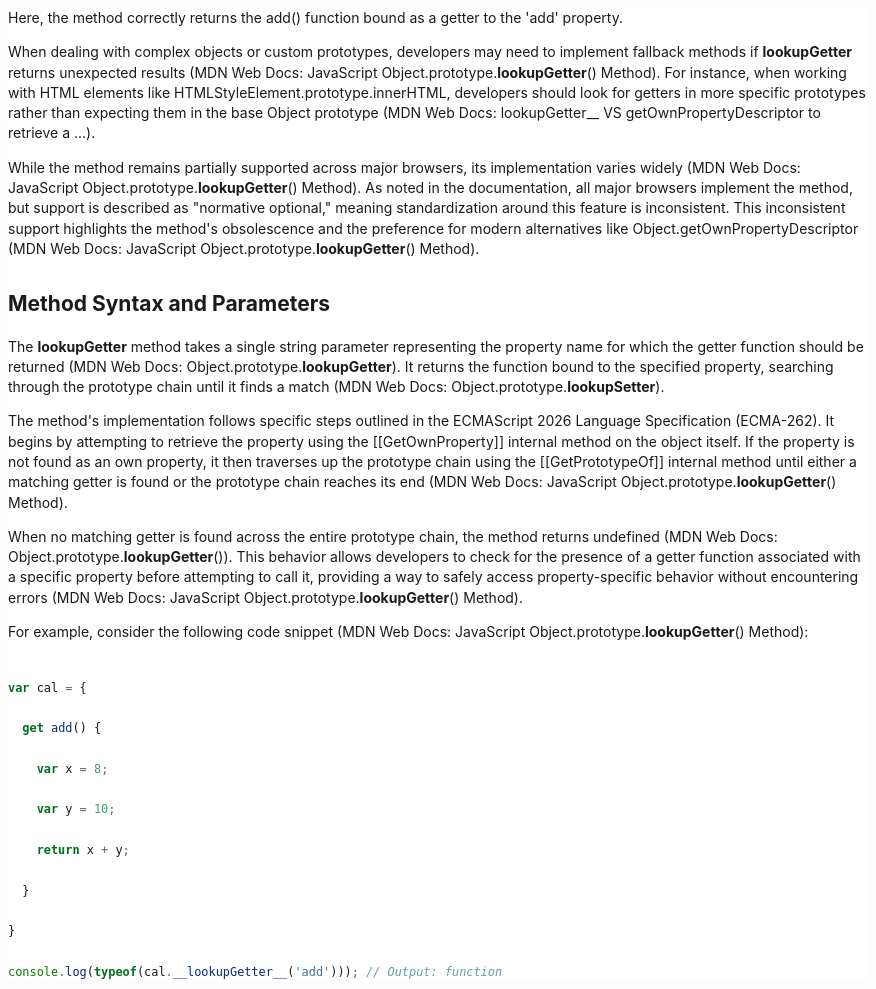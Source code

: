 Here, the method correctly returns the add() function bound as a getter to the 'add' property.

When dealing with complex objects or custom prototypes, developers may need to implement fallback methods if __lookupGetter__ returns unexpected results (MDN Web Docs: JavaScript Object.prototype.__lookupGetter__() Method). For instance, when working with HTML elements like HTMLStyleElement.prototype.innerHTML, developers should look for getters in more specific prototypes rather than expecting them in the base Object prototype (MDN Web Docs: lookupGetter__ VS getOwnPropertyDescriptor to retrieve a ...).

While the method remains partially supported across major browsers, its implementation varies widely (MDN Web Docs: JavaScript Object.prototype.__lookupGetter__() Method). As noted in the documentation, all major browsers implement the method, but support is described as "normative optional," meaning standardization around this feature is inconsistent. This inconsistent support highlights the method's obsolescence and the preference for modern alternatives like Object.getOwnPropertyDescriptor (MDN Web Docs: JavaScript Object.prototype.__lookupGetter__() Method).


## Method Syntax and Parameters

The __lookupGetter__ method takes a single string parameter representing the property name for which the getter function should be returned (MDN Web Docs: Object.prototype.__lookupGetter__). It returns the function bound to the specified property, searching through the prototype chain until it finds a match (MDN Web Docs: Object.prototype.__lookupSetter__).

The method's implementation follows specific steps outlined in the ECMAScript 2026 Language Specification (ECMA-262). It begins by attempting to retrieve the property using the [[GetOwnProperty]] internal method on the object itself. If the property is not found as an own property, it then traverses up the prototype chain using the [[GetPrototypeOf]] internal method until either a matching getter is found or the prototype chain reaches its end (MDN Web Docs: JavaScript Object.prototype.__lookupGetter__() Method).

When no matching getter is found across the entire prototype chain, the method returns undefined (MDN Web Docs: Object.prototype.__lookupGetter__()). This behavior allows developers to check for the presence of a getter function associated with a specific property before attempting to call it, providing a way to safely access property-specific behavior without encountering errors (MDN Web Docs: JavaScript Object.prototype.__lookupGetter__() Method).

For example, consider the following code snippet (MDN Web Docs: JavaScript Object.prototype.__lookupGetter__() Method):

```javascript

var cal = {

  get add() {

    var x = 8;

    var y = 10;

    return x + y;

  }

}

console.log(typeof(cal.__lookupGetter__('add'))); // Output: function

```
